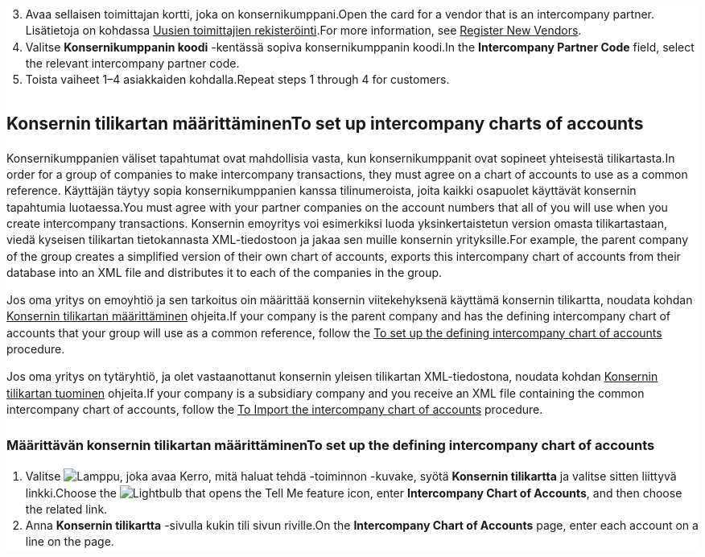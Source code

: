 3. <span data-ttu-id="51978-124">Avaa sellaisen toimittajan kortti, joka on konsernikumppani.</span><span class="sxs-lookup"><span data-stu-id="51978-124">Open the card for a vendor that is an intercompany partner.</span></span> <span data-ttu-id="51978-125">Lisätietoja on kohdassa [Uusien toimittajien rekisteröinti](purchasing-how-register-new-vendors.md).</span><span class="sxs-lookup"><span data-stu-id="51978-125">For more information, see [Register New Vendors](purchasing-how-register-new-vendors.md).</span></span>
4. <span data-ttu-id="51978-126">Valitse **Konsernikumppanin koodi** -kentässä sopiva konsernikumppanin koodi.</span><span class="sxs-lookup"><span data-stu-id="51978-126">In the **Intercompany Partner Code** field, select the relevant intercompany partner code.</span></span>
5. <span data-ttu-id="51978-127">Toista vaiheet 1–4 asiakkaiden kohdalla.</span><span class="sxs-lookup"><span data-stu-id="51978-127">Repeat steps 1 through 4 for customers.</span></span>

## <a name="to-set-up-intercompany-charts-of-accounts"></a><span data-ttu-id="51978-128">Konsernin tilikartan määrittäminen</span><span class="sxs-lookup"><span data-stu-id="51978-128">To set up intercompany charts of accounts</span></span>
<span data-ttu-id="51978-129">Konsernikumppanien väliset tapahtumat ovat mahdollisia vasta, kun konsernikumppanit ovat sopineet yhteisestä tilikartasta.</span><span class="sxs-lookup"><span data-stu-id="51978-129">In order for a group of companies to make intercompany transactions, they must agree on a chart of accounts to use as a common reference.</span></span> <span data-ttu-id="51978-130">Käyttäjän täytyy sopia konsernikumppanien kanssa tilinumeroista, joita kaikki osapuolet käyttävät konsernin tapahtumia luotaessa.</span><span class="sxs-lookup"><span data-stu-id="51978-130">You must agree with your partner companies on the account numbers that all of you will use when you create intercompany transactions.</span></span> <span data-ttu-id="51978-131">Konsernin emoyritys voi esimerkiksi luoda yksinkertaistetun version omasta tilikartastaan, viedä kyseisen tilikartan tietokannasta XML-tiedostoon ja jakaa sen muille konsernin yrityksille.</span><span class="sxs-lookup"><span data-stu-id="51978-131">For example, the parent company of the group creates a simplified version of their own chart of accounts, exports this intercompany chart of accounts from their database into an XML file and distributes it to each of the companies in the group.</span></span>  

<span data-ttu-id="51978-132">Jos oma yritys on emoyhtiö ja sen tarkoitus oin määrittää konsernin viitekehyksenä käyttämä konsernin tilikartta, noudata kohdan [Konsernin tilikartan määrittäminen](intercompany-how-setup.md#to-set-up-the-defining-intercompany-chart-of-accounts) ohjeita.</span><span class="sxs-lookup"><span data-stu-id="51978-132">If your company is the parent company and has the defining intercompany chart of accounts that your group will use as a common reference, follow the [To set up the defining intercompany chart of accounts](intercompany-how-setup.md#to-set-up-the-defining-intercompany-chart-of-accounts) procedure.</span></span>  

<span data-ttu-id="51978-133">Jos oma yritys on tytäryhtiö, ja olet vastaanottanut konsernin yleisen tilikartan XML-tiedostona, noudata kohdan [Konsernin tilikartan tuominen](intercompany-how-setup.md#to-import-the-intercompany-chart-of-accounts) ohjeita.</span><span class="sxs-lookup"><span data-stu-id="51978-133">If your company is a subsidiary company and you receive an XML file containing the common intercompany chart of accounts, follow the [To Import the intercompany chart of accounts](intercompany-how-setup.md#to-import-the-intercompany-chart-of-accounts) procedure.</span></span>  

### <a name="to-set-up-the-defining-intercompany-chart-of-accounts"></a><span data-ttu-id="51978-134">Määrittävän konsernin tilikartan määrittäminen</span><span class="sxs-lookup"><span data-stu-id="51978-134">To set up the defining intercompany chart of accounts</span></span>
1. <span data-ttu-id="51978-135">Valitse ![Lamppu, joka avaa Kerro, mitä haluat tehdä -toiminnon](media/ui-search/search_small.png "Kerro, mitä haluat tehdä") -kuvake, syötä **Konsernin tilikartta** ja valitse sitten liittyvä linkki.</span><span class="sxs-lookup"><span data-stu-id="51978-135">Choose the ![Lightbulb that opens the Tell Me feature](media/ui-search/search_small.png "Tell me what you want to do") icon, enter **Intercompany Chart of Accounts**, and then choose the related link.</span></span>
2. <span data-ttu-id="51978-136">Anna **Konsernin tilikartta** -sivulla kukin tili sivun riville.</span><span class="sxs-lookup"><span data-stu-id="51978-136">On the **Intercompany Chart of Accounts** page, enter each account on a line on the page.</span></span>  
